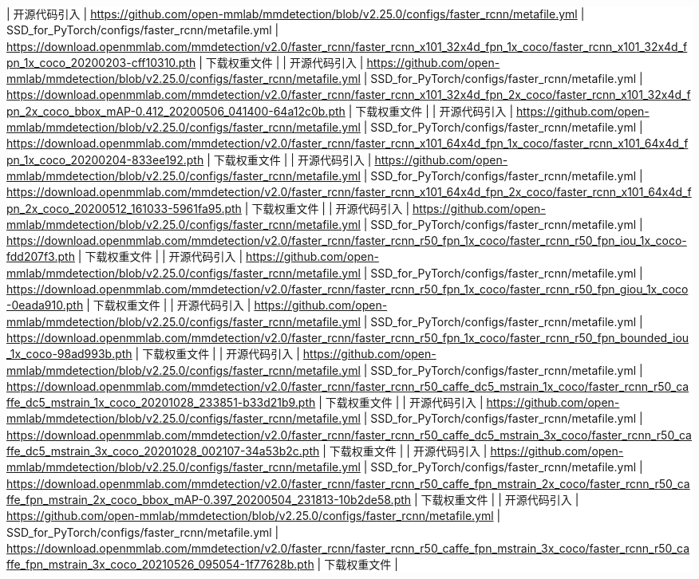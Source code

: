 | 开源代码引入 | https://github.com/open-mmlab/mmdetection/blob/v2.25.0/configs/faster_rcnn/metafile.yml                                                              | SSD_for_PyTorch/configs/faster_rcnn/metafile.yml                                                             | https://download.openmmlab.com/mmdetection/v2.0/faster_rcnn/faster_rcnn_x101_32x4d_fpn_1x_coco/faster_rcnn_x101_32x4d_fpn_1x_coco_20200203-cff10310.pth                                                                                                  | 下载权重文件 |
| 开源代码引入 | https://github.com/open-mmlab/mmdetection/blob/v2.25.0/configs/faster_rcnn/metafile.yml                                                              | SSD_for_PyTorch/configs/faster_rcnn/metafile.yml                                                             | https://download.openmmlab.com/mmdetection/v2.0/faster_rcnn/faster_rcnn_x101_32x4d_fpn_2x_coco/faster_rcnn_x101_32x4d_fpn_2x_coco_bbox_mAP-0.412_20200506_041400-64a12c0b.pth                                                                            | 下载权重文件 |
| 开源代码引入 | https://github.com/open-mmlab/mmdetection/blob/v2.25.0/configs/faster_rcnn/metafile.yml                                                              | SSD_for_PyTorch/configs/faster_rcnn/metafile.yml                                                             | https://download.openmmlab.com/mmdetection/v2.0/faster_rcnn/faster_rcnn_x101_64x4d_fpn_1x_coco/faster_rcnn_x101_64x4d_fpn_1x_coco_20200204-833ee192.pth                                                                                                  | 下载权重文件 |
| 开源代码引入 | https://github.com/open-mmlab/mmdetection/blob/v2.25.0/configs/faster_rcnn/metafile.yml                                                              | SSD_for_PyTorch/configs/faster_rcnn/metafile.yml                                                             | https://download.openmmlab.com/mmdetection/v2.0/faster_rcnn/faster_rcnn_x101_64x4d_fpn_2x_coco/faster_rcnn_x101_64x4d_fpn_2x_coco_20200512_161033-5961fa95.pth                                                                                           | 下载权重文件 |
| 开源代码引入 | https://github.com/open-mmlab/mmdetection/blob/v2.25.0/configs/faster_rcnn/metafile.yml                                                              | SSD_for_PyTorch/configs/faster_rcnn/metafile.yml                                                             | https://download.openmmlab.com/mmdetection/v2.0/faster_rcnn/faster_rcnn_r50_fpn_1x_coco/faster_rcnn_r50_fpn_iou_1x_coco-fdd207f3.pth                                                                                                                     | 下载权重文件 |
| 开源代码引入 | https://github.com/open-mmlab/mmdetection/blob/v2.25.0/configs/faster_rcnn/metafile.yml                                                              | SSD_for_PyTorch/configs/faster_rcnn/metafile.yml                                                             | https://download.openmmlab.com/mmdetection/v2.0/faster_rcnn/faster_rcnn_r50_fpn_1x_coco/faster_rcnn_r50_fpn_giou_1x_coco-0eada910.pth                                                                                                                    | 下载权重文件 |
| 开源代码引入 | https://github.com/open-mmlab/mmdetection/blob/v2.25.0/configs/faster_rcnn/metafile.yml                                                              | SSD_for_PyTorch/configs/faster_rcnn/metafile.yml                                                             | https://download.openmmlab.com/mmdetection/v2.0/faster_rcnn/faster_rcnn_r50_fpn_1x_coco/faster_rcnn_r50_fpn_bounded_iou_1x_coco-98ad993b.pth                                                                                                             | 下载权重文件 |
| 开源代码引入 | https://github.com/open-mmlab/mmdetection/blob/v2.25.0/configs/faster_rcnn/metafile.yml                                                              | SSD_for_PyTorch/configs/faster_rcnn/metafile.yml                                                             | https://download.openmmlab.com/mmdetection/v2.0/faster_rcnn/faster_rcnn_r50_caffe_dc5_mstrain_1x_coco/faster_rcnn_r50_caffe_dc5_mstrain_1x_coco_20201028_233851-b33d21b9.pth                                                                             | 下载权重文件 |
| 开源代码引入 | https://github.com/open-mmlab/mmdetection/blob/v2.25.0/configs/faster_rcnn/metafile.yml                                                              | SSD_for_PyTorch/configs/faster_rcnn/metafile.yml                                                             | https://download.openmmlab.com/mmdetection/v2.0/faster_rcnn/faster_rcnn_r50_caffe_dc5_mstrain_3x_coco/faster_rcnn_r50_caffe_dc5_mstrain_3x_coco_20201028_002107-34a53b2c.pth                                                                             | 下载权重文件 |
| 开源代码引入 | https://github.com/open-mmlab/mmdetection/blob/v2.25.0/configs/faster_rcnn/metafile.yml                                                              | SSD_for_PyTorch/configs/faster_rcnn/metafile.yml                                                             | https://download.openmmlab.com/mmdetection/v2.0/faster_rcnn/faster_rcnn_r50_caffe_fpn_mstrain_2x_coco/faster_rcnn_r50_caffe_fpn_mstrain_2x_coco_bbox_mAP-0.397_20200504_231813-10b2de58.pth                                                              | 下载权重文件 |
| 开源代码引入 | https://github.com/open-mmlab/mmdetection/blob/v2.25.0/configs/faster_rcnn/metafile.yml                                                              | SSD_for_PyTorch/configs/faster_rcnn/metafile.yml                                                             | https://download.openmmlab.com/mmdetection/v2.0/faster_rcnn/faster_rcnn_r50_caffe_fpn_mstrain_3x_coco/faster_rcnn_r50_caffe_fpn_mstrain_3x_coco_20210526_095054-1f77628b.pth                                                                             | 下载权重文件 |